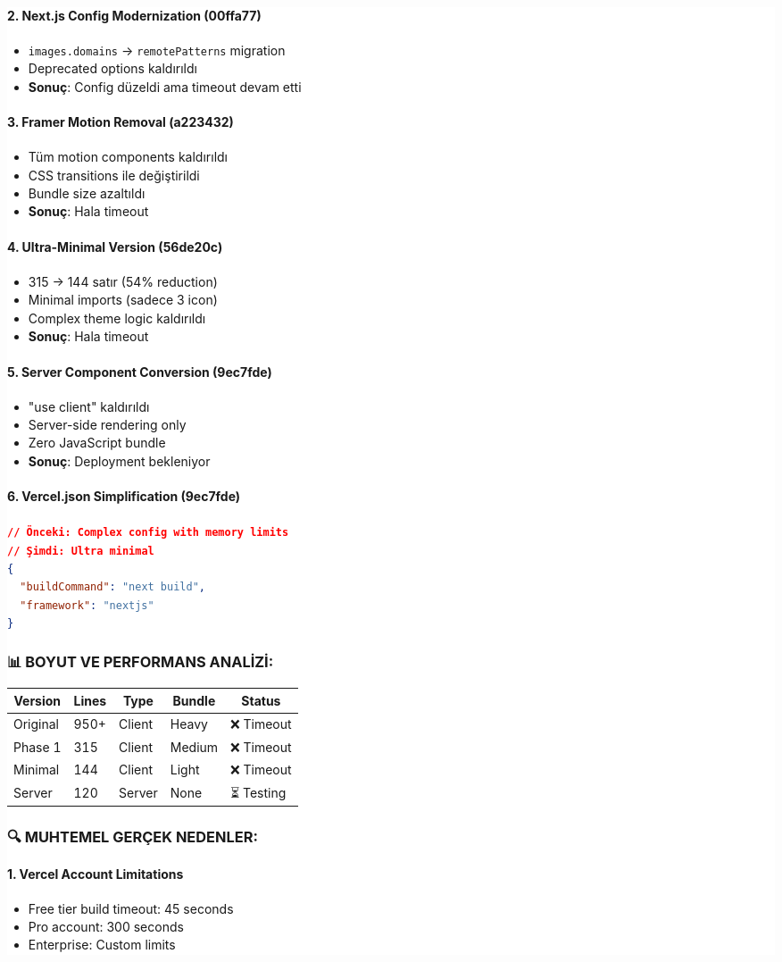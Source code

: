 #### **2. Next.js Config Modernization (00ffa77)**
- `images.domains` → `remotePatterns` migration
- Deprecated options kaldırıldı
- **Sonuç**: Config düzeldi ama timeout devam etti

#### **3. Framer Motion Removal (a223432)**
- Tüm motion components kaldırıldı
- CSS transitions ile değiştirildi
- Bundle size azaltıldı
- **Sonuç**: Hala timeout

#### **4. Ultra-Minimal Version (56de20c)**
- 315 → 144 satır (54% reduction)
- Minimal imports (sadece 3 icon)
- Complex theme logic kaldırıldı
- **Sonuç**: Hala timeout

#### **5. Server Component Conversion (9ec7fde)**
- "use client" kaldırıldı
- Server-side rendering only
- Zero JavaScript bundle
- **Sonuç**: Deployment bekleniyor

#### **6. Vercel.json Simplification (9ec7fde)**
```json
// Önceki: Complex config with memory limits
// Şimdi: Ultra minimal
{
  "buildCommand": "next build",
  "framework": "nextjs"
}
```

### 📊 BOYUT VE PERFORMANS ANALİZİ:

| Version | Lines | Type | Bundle | Status |
|---------|-------|------|--------|--------|
| Original | 950+ | Client | Heavy | ❌ Timeout |
| Phase 1 | 315 | Client | Medium | ❌ Timeout |
| Minimal | 144 | Client | Light | ❌ Timeout |
| Server | 120 | Server | None | ⏳ Testing |

### 🔍 MUHTEMEL GERÇEK NEDENLER:

#### **1. Vercel Account Limitations**
- Free tier build timeout: 45 seconds
- Pro account: 300 seconds
- Enterprise: Custom limits
